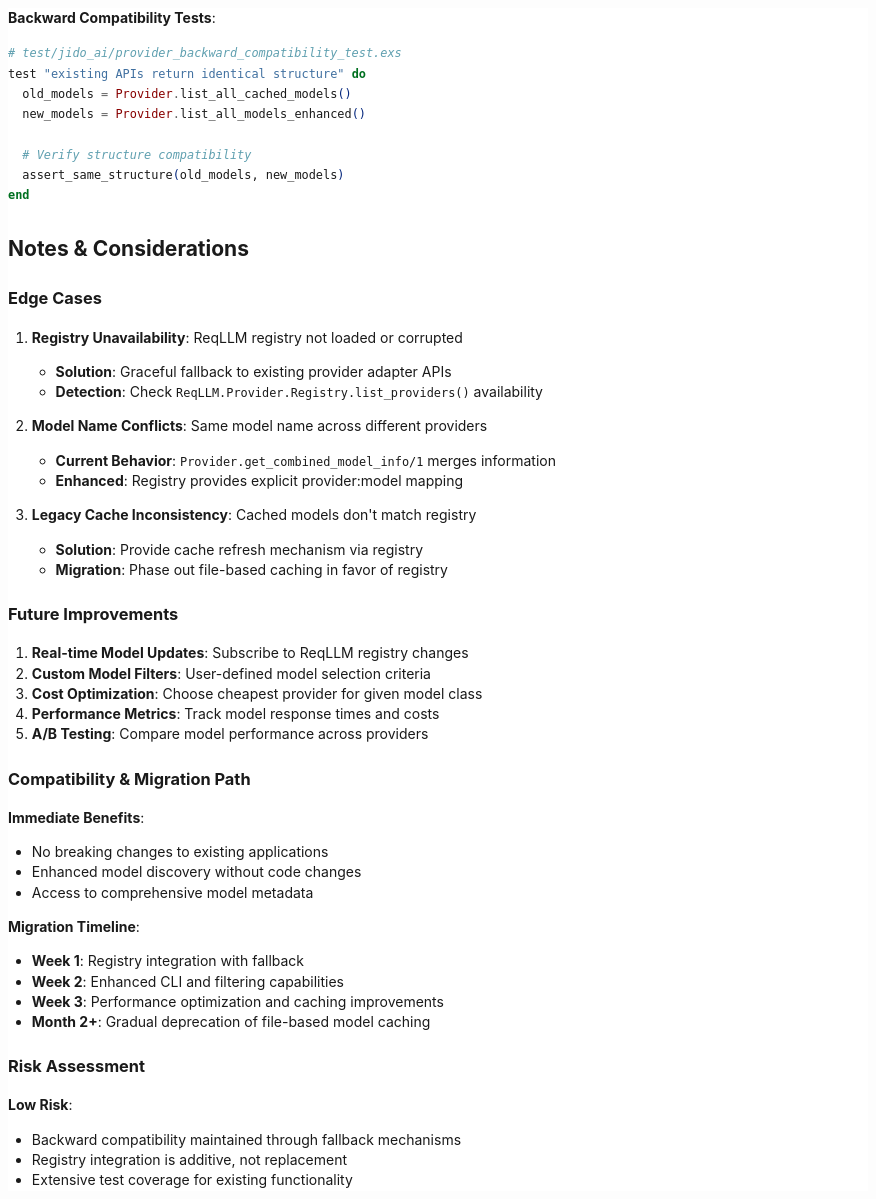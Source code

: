**Backward Compatibility Tests**:
```elixir
# test/jido_ai/provider_backward_compatibility_test.exs
test "existing APIs return identical structure" do
  old_models = Provider.list_all_cached_models()
  new_models = Provider.list_all_models_enhanced()

  # Verify structure compatibility
  assert_same_structure(old_models, new_models)
end
```

## Notes & Considerations

### Edge Cases

1. **Registry Unavailability**: ReqLLM registry not loaded or corrupted
   - **Solution**: Graceful fallback to existing provider adapter APIs
   - **Detection**: Check `ReqLLM.Provider.Registry.list_providers()` availability

2. **Model Name Conflicts**: Same model name across different providers
   - **Current Behavior**: `Provider.get_combined_model_info/1` merges information
   - **Enhanced**: Registry provides explicit provider:model mapping

3. **Legacy Cache Inconsistency**: Cached models don't match registry
   - **Solution**: Provide cache refresh mechanism via registry
   - **Migration**: Phase out file-based caching in favor of registry

### Future Improvements

1. **Real-time Model Updates**: Subscribe to ReqLLM registry changes
2. **Custom Model Filters**: User-defined model selection criteria
3. **Cost Optimization**: Choose cheapest provider for given model class
4. **Performance Metrics**: Track model response times and costs
5. **A/B Testing**: Compare model performance across providers

### Compatibility & Migration Path

**Immediate Benefits**:
- No breaking changes to existing applications
- Enhanced model discovery without code changes
- Access to comprehensive model metadata

**Migration Timeline**:
- **Week 1**: Registry integration with fallback
- **Week 2**: Enhanced CLI and filtering capabilities
- **Week 3**: Performance optimization and caching improvements
- **Month 2+**: Gradual deprecation of file-based model caching

### Risk Assessment

**Low Risk**:
- Backward compatibility maintained through fallback mechanisms
- Registry integration is additive, not replacement
- Extensive test coverage for existing functionality
